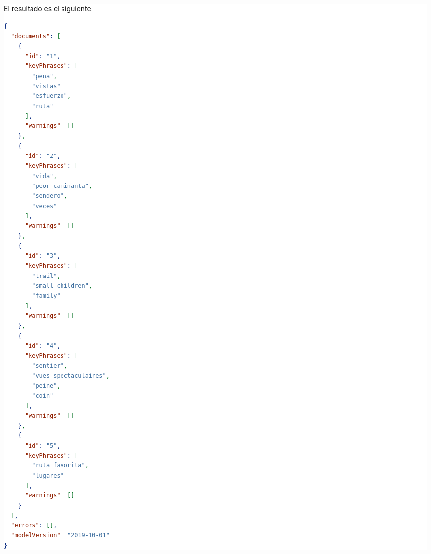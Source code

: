 El resultado es el siguiente:

```json
{
  "documents": [
    {
      "id": "1",
      "keyPhrases": [
        "pena",
        "vistas",
        "esfuerzo",
        "ruta"
      ],
      "warnings": []
    },
    {
      "id": "2",
      "keyPhrases": [
        "vida",
        "peor caminanta",
        "sendero",
        "veces"
      ],
      "warnings": []
    },
    {
      "id": "3",
      "keyPhrases": [
        "trail",
        "small children",
        "family"
      ],
      "warnings": []
    },
    {
      "id": "4",
      "keyPhrases": [
        "sentier",
        "vues spectaculaires",
        "peine",
        "coin"
      ],
      "warnings": []
    },
    {
      "id": "5",
      "keyPhrases": [
        "ruta favorita",
        "lugares"
      ],
      "warnings": []
    }
  ],
  "errors": [],
  "modelVersion": "2019-10-01"
}
```
